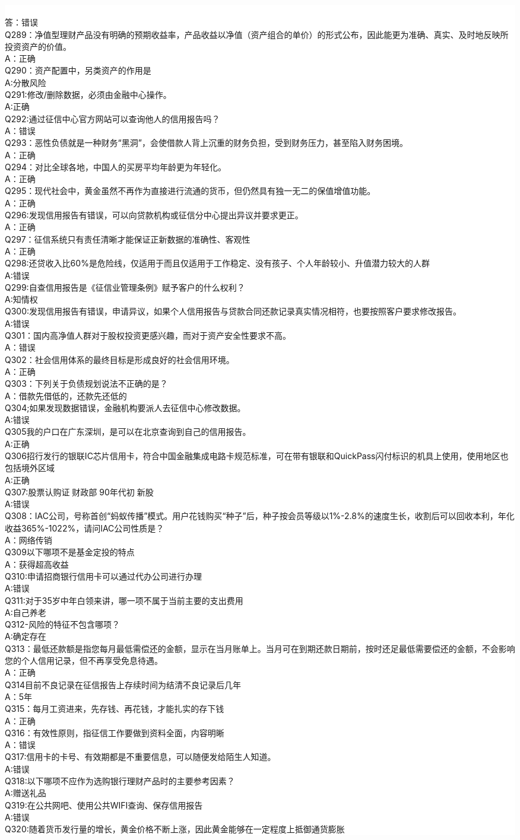 </br>答：错误
</br>Q289：净值型理财产品没有明确的预期收益率，产品收益以净值（资产组合的单价）的形式公布，因此能更为准确、真实、及时地反映所投资资产的价值。
</br>A：正确
</br>Q290：资产配置中，另类资产的作用是
</br>A:分散风险
</br>Q291:修改/删除数据，必须由金融中心操作。
</br>A:正确
</br>Q292:通过征信中心官方网站可以查询他人的信用报告吗？
</br>A：错误
</br>Q293：恶性负债就是一种财务“黑洞”，会使借款人背上沉重的财务负担，受到财务压力，甚至陷入财务困境。
</br>A：正确
</br>Q294：对比全球各地，中国人的买房平均年龄更为年轻化。
</br>A：正确
</br>Q295：现代社会中，黄金虽然不再作为直接进行流通的货币，但仍然具有独一无二的保值增值功能。
</br>A：正确
</br>Q296:发现信用报告有错误，可以向贷款机构或征信分中心提出异议并要求更正。
</br>A：正确
</br>Q297：征信系统只有责任清晰才能保证正新数据的准确性、客观性
</br>A：正确
</br>Q298:还贷收入比60%是危险线，仅适用于而且仅适用于工作稳定、没有孩子、个人年龄较小、升值潜力较大的人群
</br>A:错误
</br>Q299:自查信用报告是《征信业管理条例》赋予客户的什么权利？
</br>A:知情权
</br>Q300:发现信用报告有错误，申请异议，如果个人信用报告与贷款合同还款记录真实情况相符，也要按照客户要求修改报告。
</br>A:错误
</br>Q301：国内高净值人群对于股权投资更感兴趣，而对于资产安全性要求不高。
</br>A：错误
</br>Q302：社会信用体系的最终目标是形成良好的社会信用环境。
</br>A：正确
</br>Q303：下列关于负债规划说法不正确的是？
</br>A：借款先借低的，还款先还低的
</br>Q304;如果发现数据错误，金融机构要派人去征信中心修改数据。
</br>A:错误
</br>Q305我的户口在广东深圳，是可以在北京查询到自己的信用报告。
</br>A:正确
</br>Q306招行发行的银联IC芯片信用卡，符合中国金融集成电路卡规范标准，可在带有银联和QuickPass闪付标识的机具上使用，使用地区也包括境外区域
</br>A:正确
</br>Q307:股票认购证 财政部 90年代初 新股
</br>A:错误
</br>Q308：IAC公司，号称首创“蚂蚁传播”模式。用户花钱购买“种子”后，种子按会员等级以1%-2.8%的速度生长，收割后可以回收本利，年化收益365%-1022%，请问IAC公司性质是？
</br>A：网络传销
</br>Q309以下哪项不是基金定投的特点
</br>A：获得超高收益
</br>Q310:申请招商银行信用卡可以通过代办公司进行办理
</br>A:错误
</br>Q311:对于35岁中年白领来讲，哪一项不属于当前主要的支出费用
</br>A:自己养老
</br>Q312-风险的特征不包含哪项？
</br>A:确定存在
</br>Q313：最低还款额是指您每月最低需偿还的金额，显示在当月账单上。当月可在到期还款日期前，按时还足最低需要偿还的金额，不会影响您的个人信用记录，但不再享受免息待遇。
</br>A：正确
</br>Q314目前不良记录在征信报告上存续时间为结清不良记录后几年
</br>A：5年
</br>Q315：每月工资进来，先存钱、再花钱，才能扎实的存下钱
</br>A：正确
</br>Q316：有效性原则，指征信工作要做到资料全面，内容明晰
</br>A：错误
</br>Q317:信用卡的卡号、有效期都是不重要信息，可以随便发给陌生人知道。
</br>A:错误
</br>Q318:以下哪项不应作为选购银行理财产品时的主要参考因素？
</br>A:赠送礼品
</br>Q319:在公共网吧、使用公共WIFI查询、保存信用报告
</br>A:错误
</br>Q320:随着货币发行量的增长，黄金价格不断上涨，因此黄金能够在一定程度上抵御通货膨胀